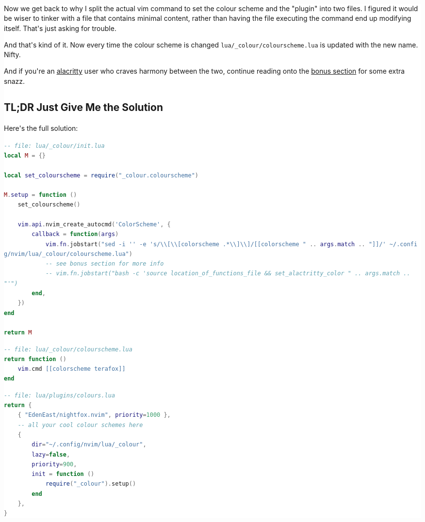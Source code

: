 Now we get back to why I split the actual vim command to set the colour scheme and the "plugin" into two files.
I figured it would be wiser to tinker with a file that contains minimal content, rather than having the file executing the command
end up modifying itself. That's just asking for trouble.

And that's kind of it. Now every time the colour scheme is changed `lua/_colour/colourscheme.lua` is updated with the new name. Nifty.

And if you're an [alacritty](https://github.com/alacritty/alacritty) user who craves harmony between the two, continue reading onto the [bonus section](#bonus-alacritty) for some extra snazz.

## TL;DR Just Give Me the Solution

Here's the full solution:

```lua
-- file: lua/_colour/init.lua
local M = {}

local set_colourscheme = require("_colour.colourscheme")

M.setup = function ()
    set_colourscheme()

    vim.api.nvim_create_autocmd('ColorScheme', {
        callback = function(args)
            vim.fn.jobstart("sed -i '' -e 's/\\[\\[colorscheme .*\\]\\]/[[colorscheme " .. args.match .. "]]/' ~/.config/nvim/lua/_colour/colourscheme.lua")
            -- see bonus section for more info
            -- vim.fn.jobstart("bash -c 'source location_of_functions_file && set_alactritty_color " .. args.match .. "'")
        end,
    })
end

return M
```

```lua
-- file: lua/_colour/colourscheme.lua
return function ()
    vim.cmd [[colorscheme terafox]]
end
```

```lua
-- file: lua/plugins/colours.lua
return {
    { "EdenEast/nightfox.nvim", priority=1000 },
    -- all your cool colour schemes here
    {
        dir="~/.config/nvim/lua/_colour",
        lazy=false,
        priority=900,
        init = function ()
            require("_colour").setup()
        end
    },
}
```
